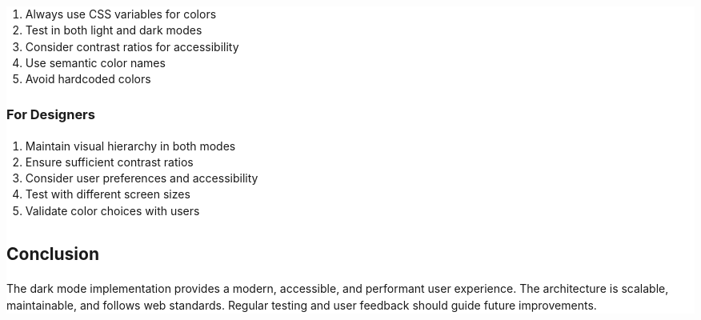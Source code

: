 1. Always use CSS variables for colors
2. Test in both light and dark modes
3. Consider contrast ratios for accessibility
4. Use semantic color names
5. Avoid hardcoded colors

### For Designers

1. Maintain visual hierarchy in both modes
2. Ensure sufficient contrast ratios
3. Consider user preferences and accessibility
4. Test with different screen sizes
5. Validate color choices with users

## Conclusion

The dark mode implementation provides a modern, accessible, and performant user experience. The architecture is scalable, maintainable, and follows web standards. Regular testing and user feedback should guide future improvements.
